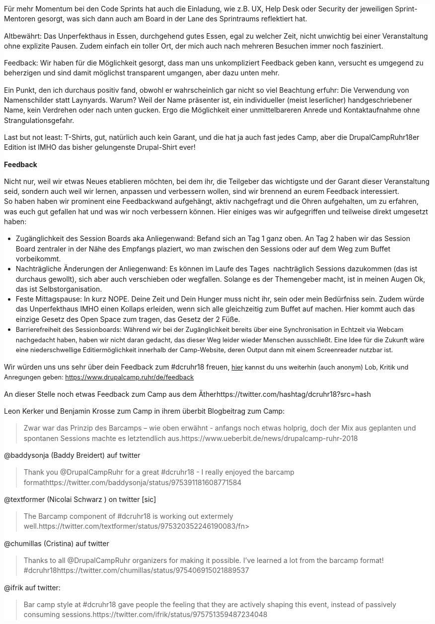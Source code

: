 <p>Für mehr Momentum bei den Code Sprints hat auch die Einladung, wie z.B. UX, Help Desk oder Security der jeweiligen Sprint-Mentoren gesorgt, was sich dann auch am Board in der Lane des Sprintraums reflektiert hat.&nbsp;</p>
<p>Altbewährt: Das Unperfekthaus in Essen, durchgehend gutes Essen, egal zu welcher Zeit, nicht unwichtig bei einer Veranstaltung ohne explizite Pausen. Zudem einfach ein toller Ort, der mich auch nach mehreren Besuchen immer noch fasziniert.</p>
<p>Feedback: Wir haben für die Möglichkeit gesorgt, dass man uns unkompliziert Feedback geben kann, versucht es umgegend zu beherzigen und sind damit möglichst transparent umgangen, aber dazu unten mehr.</p>
<p>Ein Punkt, den ich durchaus positiv fand, obwohl er wahrscheinlich gar nicht so viel Beachtung erfuhr: Die Verwendung von Namenschilder statt Laynyards. Warum? Weil der Name präsenter ist, ein individueller (meist leserlicher) handgeschriebener Name, kein Verdrehen oder nach unten gucken. Ergo die Möglichkeit einer unmittelbareren Anrede und Kontaktaufnahme ohne Strangulationsgefahr.</p>
<p>Last but not least: T-Shirts, gut, natürlich auch kein Garant, und die hat ja auch fast jedes Camp, aber die DrupalCampRuhr18er Edition ist IMHO das bisher gelungenste Drupal-Shirt ever!&nbsp;</p>
<p><strong>Feedback</strong></p>
<p>Nicht nur, weil wir etwas Neues etablieren möchten, bei dem ihr, die Teilgeber das wichtigste und der Garant dieser Veranstaltung seid, sondern auch weil wir lernen, anpassen und verbessern wollen, sind wir brennend an eurem Feedback interessiert.<br>
	So haben haben wir prominent eine Feedbackwand aufgehängt, aktiv nachgefragt und die Ohren aufgehalten, um zu erfahren, was euch gut gefallen hat und was wir noch verbessern können. Hier einiges was wir aufgegriffen und teilweise direkt umgesetzt haben:</p>
<ul>
	<li>Zugänglichkeit des Session Boards aka Anliegenwand: Befand sich an Tag 1 ganz oben. An Tag 2 haben wir das Session Board zentraler in der Nähe des Empfangs plaziert, wo man zwischen den Sessions oder auf dem Weg zum Buffet vorbeikommt.</li>
	<li>Nachträgliche Änderungen der Anliegenwand: Es können im Laufe des Tages&nbsp; nachträglich Sessions dazukommen (das ist durchaus gewollt), sich aber auch verschieben oder wegfallen. Solange es der Themengeber macht, ist in meinen Augen Ok, das ist Selbstorganisation.</li>
	<li>Feste Mittagspause: In kurz NOPE. Deine Zeit und Dein Hunger muss nicht ihr, sein oder mein Bedürfniss sein. Zudem würde das Unperfekthaus IMHO einen Kollaps erleiden, wenn sich alle gleichzeitig zum Buffet auf machen. Hier kommt auch das einzige Gesetz des Open Space zum tragen, das Gesetz der 2 Füße.</li>
	<li><span style="font-size: 12.8px;">Barrierefreiheit des Sessionboards: Während wir bei der Zugänglichkeit bereits über eine Synchronisation in Echtzeit via Webcam nachgedacht haben, haben wir nicht daran gedacht, das dieser Weg leider wieder Menschen ausschließt. Eine Idee für die Zukunft wäre eine niederschwellige Editiermöglichkeit innerhalb der Camp-Website, deren Output dann mit einem Screenreader nutzbar ist.</span></li>
</ul>
<p>Wir würden uns uns sehr über dein Feedback zum #dcruhr18 freuen,&nbsp;<a href="https://www.drupalcamp.ruhr/de/feedback" style="font-size: 12.8px;">hier</a><span style="font-size: 12.8px;">&nbsp;kannst du uns weiterhin (auch anonym) Lob, Kritik und Anregungen geben:&nbsp;</span><a href="https://www.drupalcamp.ruhr/de/feedback" style="font-size: 12.8px;">https://www.drupalcamp.ruhr/de/feedback</a></p>
<p>An dieser Stelle noch etwas Feedback zum Camp aus dem Äther<fn>https://twitter.com/hashtag/dcruhr18?src=hash</fn></p>
<p>Leon Kerker und Benjamin Krosse zum Camp in ihrem überbit Blogbeitrag zum Camp:</p>
<blockquote>Zwar war das Prinzip des Barcamps – wie oben erwähnt - anfangs noch etwas holprig, doch der Mix aus geplanten und spontanen Sessions machte es letztendlich aus.<fn>https://www.ueberbit.de/news/drupalcamp-ruhr-2018</fn></blockquote>
<p>@baddysonja (Baddy Breidert) auf twitter</p>
<blockquote>Thank you @DrupalCampRuhr for a great #dcruhr18 - I really enjoyed the barcamp format<fn>https://twitter.com/baddysonja/status/975391181608771584</fn></blockquote>
<p>@textformer (Nicolai Schwarz&nbsp;) on twitter [sic]</p>
<blockquote>The Barcamp component of #dcruhr18 is working out extermely well.<fn>https://twitter.com/textformer/status/975320352246190083/fn&gt;</fn></blockquote>
<p>@chumillas (Cristina) auf twitter</p>
<blockquote>Thanks to all @DrupalCampRuhr organizers for making it possible. I’ve learned a lot from the barcamp format! #dcruhr18<fn>https://twitter.com/chumillas/status/975406915021889537</fn></blockquote>
<p>@ifrik auf twitter:</p>
<blockquote>Bar camp style at #dcruhr18 gave people the feeling that they are actively shaping this event, instead of passively consuming sessions.<fn>https://twitter.com/ifrik/status/975751359487234048</fn></blockquote>